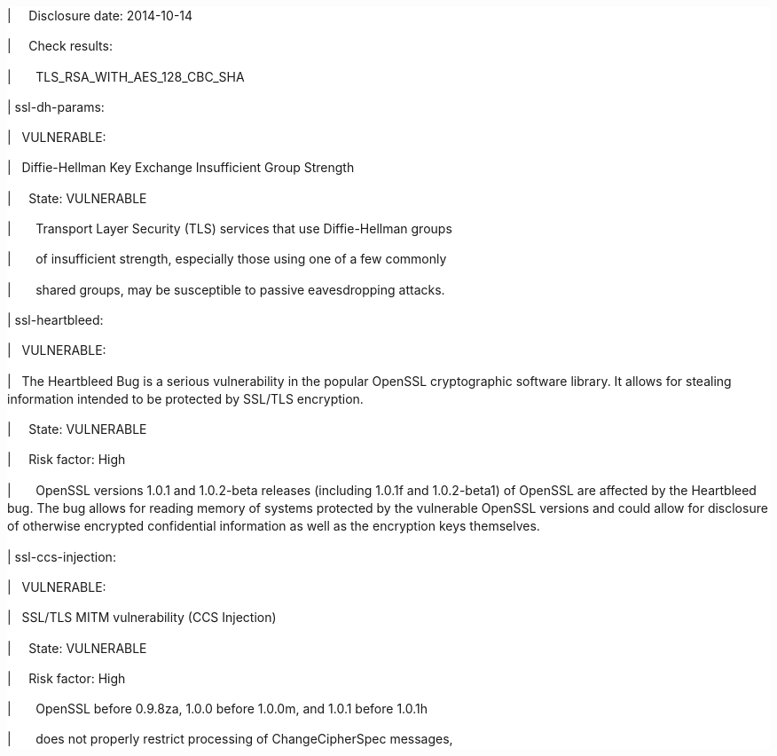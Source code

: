 |     Disclosure date: 2014-10-14

|     Check results:

|       TLS_RSA_WITH_AES_128_CBC_SHA

| ssl-dh-params:

|   VULNERABLE:

|   Diffie-Hellman Key Exchange Insufficient Group Strength

|     State: VULNERABLE

|       Transport Layer Security (TLS) services that use Diffie-Hellman groups

|       of insufficient strength, especially those using one of a few commonly

|       shared groups, may be susceptible to passive eavesdropping attacks.

| ssl-heartbleed:

|   VULNERABLE:

|   The Heartbleed Bug is a serious vulnerability in the popular OpenSSL cryptographic software library. It allows for stealing information intended to be protected by SSL/TLS encryption.

|     State: VULNERABLE

|     Risk factor: High

|       OpenSSL versions 1.0.1 and 1.0.2-beta releases (including 1.0.1f and 1.0.2-beta1) of OpenSSL are affected by the Heartbleed bug. The bug allows for reading memory of systems protected by the vulnerable OpenSSL versions and could allow for disclosure of otherwise encrypted confidential information as well as the encryption keys themselves.

| ssl-ccs-injection:

|   VULNERABLE:

|   SSL/TLS MITM vulnerability (CCS Injection)

|     State: VULNERABLE

|     Risk factor: High

|       OpenSSL before 0.9.8za, 1.0.0 before 1.0.0m, and 1.0.1 before 1.0.1h

|       does not properly restrict processing of ChangeCipherSpec messages,
